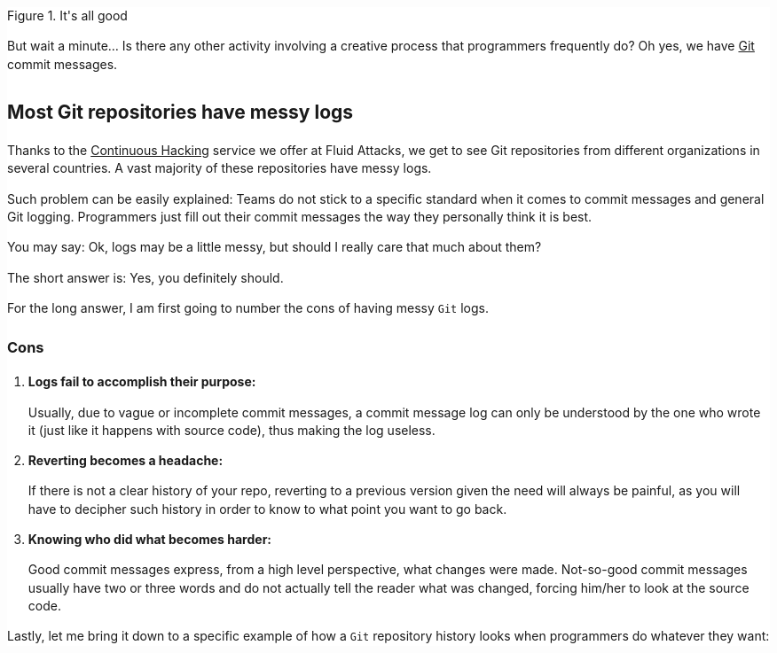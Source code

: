 <div class="title">

Figure 1. It's all good

</div>

</div>

But wait a minute…​ Is there any other activity involving a creative
process that programmers frequently do? Oh yes, we have
[Git](https://git-scm.com/) commit messages.

## Most Git repositories have messy logs

Thanks to the [Continuous Hacking](../../services/continuous-hacking/)
service we offer at Fluid Attacks, we get to see Git repositories
from different organizations in several countries. A vast majority of
these repositories have messy logs.

Such problem can be easily explained: Teams do not stick to a specific
standard when it comes to commit messages and general Git logging.
Programmers just fill out their commit messages the way they personally
think it is best.

You may say:
Ok,
logs may be a little messy,
but should I really care that much about them?

The short answer is: Yes, you definitely should.

For the long answer, I am first going to number the cons of having messy
`Git` logs.

### Cons

1. **Logs fail to accomplish their purpose:**

    Usually, due to vague or incomplete commit messages, a commit
    message log can only be understood by the one who wrote it (just
    like it happens with source code), thus making the log useless.

2. **Reverting becomes a headache:**

    If there is not a clear history of your repo, reverting to a
    previous version given the need will always be painful, as you will
    have to decipher such history in order to know to what point you
    want to go back.

3. **Knowing who did what becomes harder:**

    Good commit messages express, from a high level perspective, what
    changes were made. Not-so-good commit messages usually have two or
    three words and do not actually tell the reader what was changed,
    forcing him/her to look at the source code.

Lastly, let me bring it down to a specific example of how a `Git`
repository history looks when programmers do whatever they want:
